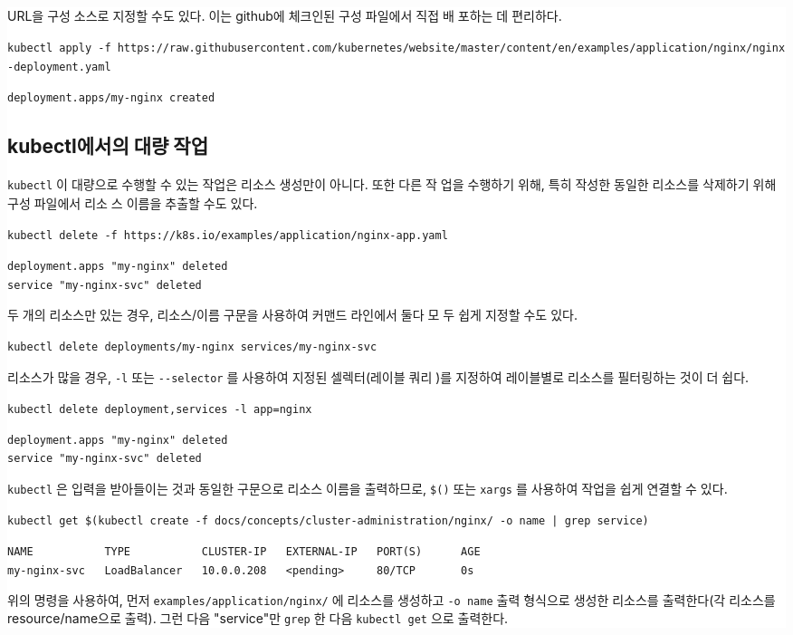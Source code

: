 URL을 구성 소스로 지정할 수도 있다. 이는 github에 체크인된 구성 파일에서 직접 배
포하는 데 편리하다.

```shell
kubectl apply -f https://raw.githubusercontent.com/kubernetes/website/master/content/en/examples/application/nginx/nginx-deployment.yaml
```

```shell
deployment.apps/my-nginx created
```

## kubectl에서의 대량 작업

`kubectl` 이 대량으로 수행할 수 있는 작업은 리소스 생성만이 아니다. 또한 다른 작
업을 수행하기 위해, 특히 작성한 동일한 리소스를 삭제하기 위해 구성 파일에서 리소
스 이름을 추출할 수도 있다.

```shell
kubectl delete -f https://k8s.io/examples/application/nginx-app.yaml
```

```shell
deployment.apps "my-nginx" deleted
service "my-nginx-svc" deleted
```

두 개의 리소스만 있는 경우, 리소스/이름 구문을 사용하여 커맨드 라인에서 둘다 모
두 쉽게 지정할 수도 있다.

```shell
kubectl delete deployments/my-nginx services/my-nginx-svc
```

리소스가 많을 경우, `-l` 또는 `--selector` 를 사용하여 지정된 셀렉터(레이블 쿼리
)를 지정하여 레이블별로 리소스를 필터링하는 것이 더 쉽다.

```shell
kubectl delete deployment,services -l app=nginx
```

```shell
deployment.apps "my-nginx" deleted
service "my-nginx-svc" deleted
```

`kubectl` 은 입력을 받아들이는 것과 동일한 구문으로 리소스 이름을 출력하므로,
`$()` 또는 `xargs` 를 사용하여 작업을 쉽게 연결할 수 있다.

```shell
kubectl get $(kubectl create -f docs/concepts/cluster-administration/nginx/ -o name | grep service)
```

```shell
NAME           TYPE           CLUSTER-IP   EXTERNAL-IP   PORT(S)      AGE
my-nginx-svc   LoadBalancer   10.0.0.208   <pending>     80/TCP       0s
```

위의 명령을 사용하여, 먼저 `examples/application/nginx/` 에 리소스를 생성하고
`-o name` 출력 형식으로 생성한 리소스를 출력한다(각 리소스를 resource/name으로
출력). 그런 다음 "service"만 `grep` 한 다음 `kubectl get` 으로 출력한다.
